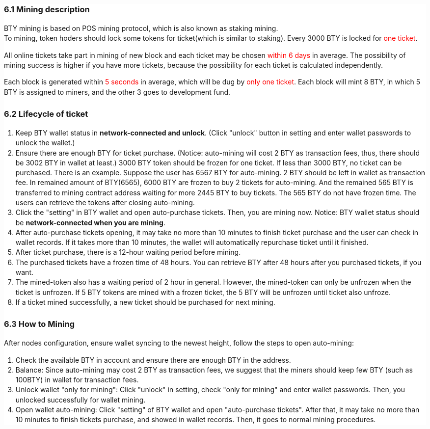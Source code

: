 ### 6.1 Mining description

BTY mining is based on POS mining protocol, which is also known as staking mining.  
To mining, token hoders should lock some tokens for ticket(which is similar to staking). Every 3000 BTY is locked for <font color=Red>one ticket</font>.

All online tickets take part in mining of new block and each ticket may be chosen <font color=Red>within 6 days</font> in average. The possibility of mining success is higher if you have more tickets, because the possibility for each ticket is calculated independently. 

Each block is generated within <font color=Red>5 seconds</font> in average, which will be dug by <font color=Red>only one ticket</font>.   Each block will mint 8 BTY, in which 5 BTY is assigned to miners, and the other 3 goes to development fund. 



### 6.2 Lifecycle of ticket

1. Keep BTY wallet status in **network-connected and unlock**. (Click "unlock" button in setting and enter wallet passwords to unlock the wallet.)
2. Ensure there are enough BTY for ticket purchase. (Notice: auto-mining will cost 2 BTY as transaction fees, thus, there should be 3002 BTY in wallet at least.) 3000 BTY token should be frozen for one ticket. If less than 3000 BTY, no ticket can be purchased. There is an example. Suppose the user has 6567 BTY for auto-mining. 2 BTY should be left in wallet as transaction fee. In remained amount of BTY(6565), 6000 BTY are frozen to buy 2 tickets for auto-mining. And the remained 565 BTY is transferred to mining contract address waiting for more 2445 BTY to buy tickets. The 565 BTY do not have frozen time. The users can retrieve the tokens after closing auto-mining. 
3. Click the "setting" in BTY wallet and open auto-purchase tickets. Then, you are mining now. Notice: BTY wallet status should be **network-connected when you are mining**.
4. After auto-purchase tickets opening, it may take no more than 10 minutes to finish ticket purchase and the user can check in wallet records. If it takes more than 10 minutes, the wallet will automatically repurchase ticket until it finished. 
5. After ticket purchase, there is a 12-hour waiting period before mining. 
6. The purchased tickets have a frozen time of 48 hours. You can retrieve BTY after 48 hours after you purchased tickets, if you want.
7. The mined-token also has a waiting period of 2 hour in general. However, the mined-token can only be unfrozen when the ticket is unfrozen. If 5 BTY tokens are mined with a frozen ticket, the 5 BTY will be unfrozen until ticket also unfroze. 
8. If a ticket mined successfully, a new ticket should be purchased for next mining. 


### 6.3 How to Mining 

   
After nodes configuration, ensure wallet syncing to the newest height, follow the steps to open auto-mining: 

1. Check the available BTY in account and ensure there are enough BTY in the address.
2. Balance: Since auto-mining may cost 2 BTY as transaction fees, we suggest that the miners should keep few BTY (such as 100BTY) in wallet for transaction fees.
3. Unlock wallet "only for mining": Click "unlock" in setting, check "only for mining" and enter wallet passwords. Then, you unlocked successfully for wallet mining. 
4. Open wallet auto-mining: Click "setting" of BTY wallet and open "auto-purchase tickets". After that, it may take no more than 10 minutes to finish tickets purchase, and showed in wallet records. Then, it goes to normal mining procedures.
